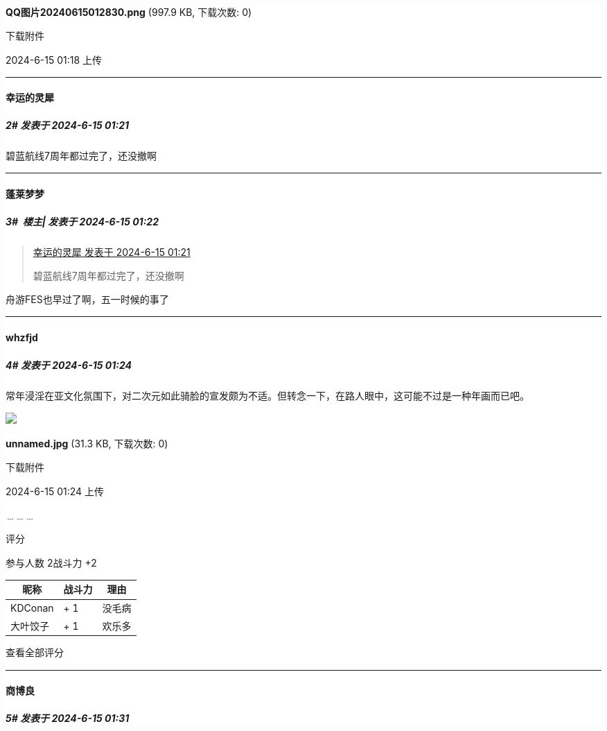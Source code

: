 <strong>QQ图片20240615012830.png</strong> (997.9 KB, 下载次数: 0)

下载附件

2024-6-15 01:18 上传

*****

####  幸运的灵犀  
##### 2#       发表于 2024-6-15 01:21

碧蓝航线7周年都过完了，还没撤啊

*****

####  蓬莱梦梦  
##### 3#         楼主| 发表于 2024-6-15 01:22

<blockquote><a href="httphttps://bbs.saraba1st.com/2b/forum.php?mod=redirect&amp;goto=findpost&amp;pid=65239841&amp;ptid=2187591" target="_blank">幸运的灵犀 发表于 2024-6-15 01:21</a>

碧蓝航线7周年都过完了，还没撤啊</blockquote>
舟游FES也早过了啊，五一时候的事了

*****

####  whzfjd  
##### 4#       发表于 2024-6-15 01:24

常年浸淫在亚文化氛围下，对二次元如此骑脸的宣发颇为不适。但转念一下，在路人眼中，这可能不过是一种年画而已吧。

<img src="https://img.saraba1st.com/forum/202406/15/012413cdddzjlzlixwawjh.jpg" referrerpolicy="no-referrer">

<strong>unnamed.jpg</strong> (31.3 KB, 下载次数: 0)

下载附件

2024-6-15 01:24 上传

﹍﹍﹍

评分

 参与人数 2战斗力 +2

|昵称|战斗力|理由|
|----|---|---|
| KDConan| + 1|没毛病|
| 大叶饺子| + 1|欢乐多|

查看全部评分

*****

####  商博良  
##### 5#       发表于 2024-6-15 01:31
